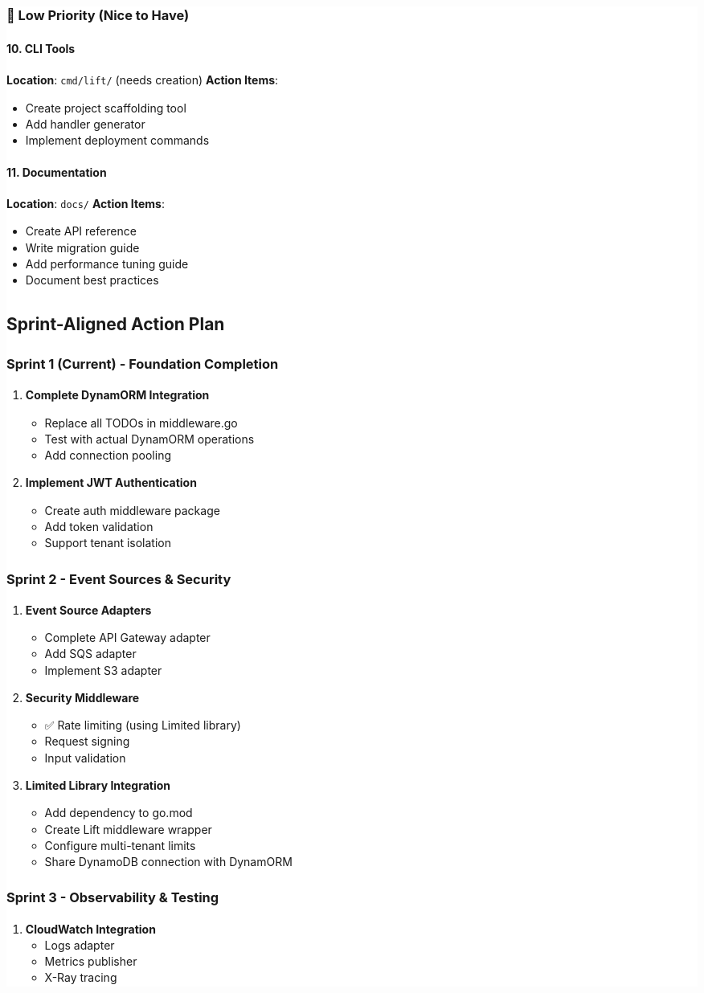 ### 🔵 Low Priority (Nice to Have)

#### 10. CLI Tools
**Location**: `cmd/lift/` (needs creation)
**Action Items**:
- Create project scaffolding tool
- Add handler generator
- Implement deployment commands

#### 11. Documentation
**Location**: `docs/` 
**Action Items**:
- Create API reference
- Write migration guide
- Add performance tuning guide
- Document best practices

## Sprint-Aligned Action Plan

### Sprint 1 (Current) - Foundation Completion
1. **Complete DynamORM Integration**
   - Replace all TODOs in middleware.go
   - Test with actual DynamORM operations
   - Add connection pooling

2. **Implement JWT Authentication**
   - Create auth middleware package
   - Add token validation
   - Support tenant isolation

### Sprint 2 - Event Sources & Security
1. **Event Source Adapters**
   - Complete API Gateway adapter
   - Add SQS adapter
   - Implement S3 adapter

2. **Security Middleware**
   - ✅ Rate limiting (using Limited library)
   - Request signing
   - Input validation

3. **Limited Library Integration**
   - Add dependency to go.mod
   - Create Lift middleware wrapper
   - Configure multi-tenant limits
   - Share DynamoDB connection with DynamORM

### Sprint 3 - Observability & Testing
1. **CloudWatch Integration**
   - Logs adapter
   - Metrics publisher
   - X-Ray tracing
